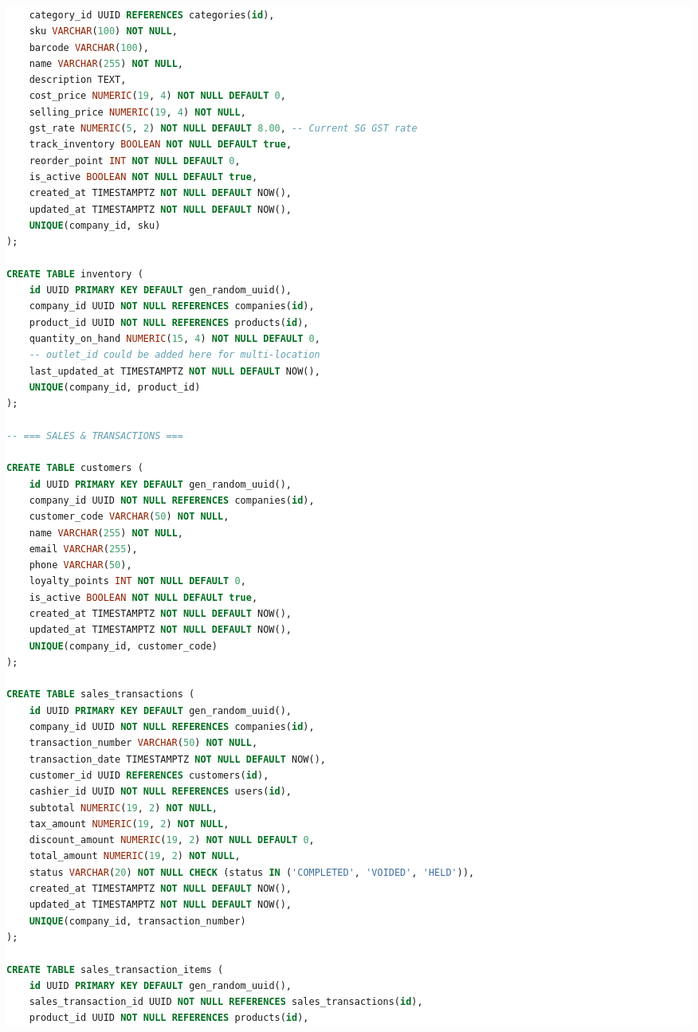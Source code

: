 ```sql
    category_id UUID REFERENCES categories(id),
    sku VARCHAR(100) NOT NULL,
    barcode VARCHAR(100),
    name VARCHAR(255) NOT NULL,
    description TEXT,
    cost_price NUMERIC(19, 4) NOT NULL DEFAULT 0,
    selling_price NUMERIC(19, 4) NOT NULL,
    gst_rate NUMERIC(5, 2) NOT NULL DEFAULT 8.00, -- Current SG GST rate
    track_inventory BOOLEAN NOT NULL DEFAULT true,
    reorder_point INT NOT NULL DEFAULT 0,
    is_active BOOLEAN NOT NULL DEFAULT true,
    created_at TIMESTAMPTZ NOT NULL DEFAULT NOW(),
    updated_at TIMESTAMPTZ NOT NULL DEFAULT NOW(),
    UNIQUE(company_id, sku)
);

CREATE TABLE inventory (
    id UUID PRIMARY KEY DEFAULT gen_random_uuid(),
    company_id UUID NOT NULL REFERENCES companies(id),
    product_id UUID NOT NULL REFERENCES products(id),
    quantity_on_hand NUMERIC(15, 4) NOT NULL DEFAULT 0,
    -- outlet_id could be added here for multi-location
    last_updated_at TIMESTAMPTZ NOT NULL DEFAULT NOW(),
    UNIQUE(company_id, product_id)
);

-- === SALES & TRANSACTIONS ===

CREATE TABLE customers (
    id UUID PRIMARY KEY DEFAULT gen_random_uuid(),
    company_id UUID NOT NULL REFERENCES companies(id),
    customer_code VARCHAR(50) NOT NULL,
    name VARCHAR(255) NOT NULL,
    email VARCHAR(255),
    phone VARCHAR(50),
    loyalty_points INT NOT NULL DEFAULT 0,
    is_active BOOLEAN NOT NULL DEFAULT true,
    created_at TIMESTAMPTZ NOT NULL DEFAULT NOW(),
    updated_at TIMESTAMPTZ NOT NULL DEFAULT NOW(),
    UNIQUE(company_id, customer_code)
);

CREATE TABLE sales_transactions (
    id UUID PRIMARY KEY DEFAULT gen_random_uuid(),
    company_id UUID NOT NULL REFERENCES companies(id),
    transaction_number VARCHAR(50) NOT NULL,
    transaction_date TIMESTAMPTZ NOT NULL DEFAULT NOW(),
    customer_id UUID REFERENCES customers(id),
    cashier_id UUID NOT NULL REFERENCES users(id),
    subtotal NUMERIC(19, 2) NOT NULL,
    tax_amount NUMERIC(19, 2) NOT NULL,
    discount_amount NUMERIC(19, 2) NOT NULL DEFAULT 0,
    total_amount NUMERIC(19, 2) NOT NULL,
    status VARCHAR(20) NOT NULL CHECK (status IN ('COMPLETED', 'VOIDED', 'HELD')),
    created_at TIMESTAMPTZ NOT NULL DEFAULT NOW(),
    updated_at TIMESTAMPTZ NOT NULL DEFAULT NOW(),
    UNIQUE(company_id, transaction_number)
);

CREATE TABLE sales_transaction_items (
    id UUID PRIMARY KEY DEFAULT gen_random_uuid(),
    sales_transaction_id UUID NOT NULL REFERENCES sales_transactions(id),
    product_id UUID NOT NULL REFERENCES products(id),
```
